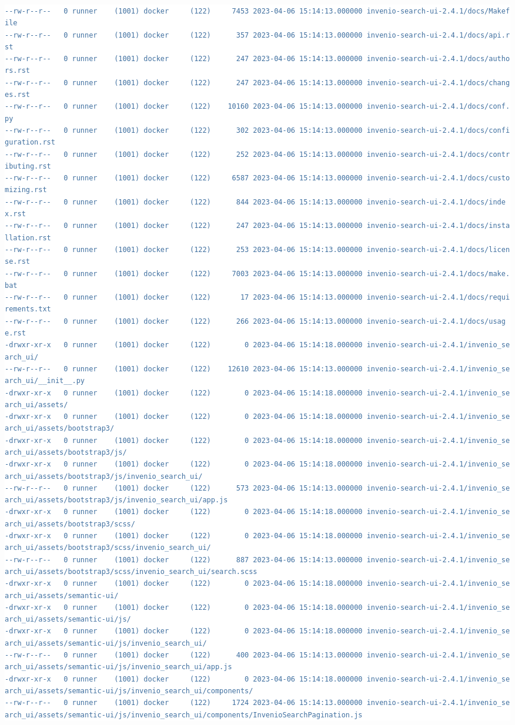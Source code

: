 ```diff
--rw-r--r--   0 runner    (1001) docker     (122)     7453 2023-04-06 15:14:13.000000 invenio-search-ui-2.4.1/docs/Makefile
--rw-r--r--   0 runner    (1001) docker     (122)      357 2023-04-06 15:14:13.000000 invenio-search-ui-2.4.1/docs/api.rst
--rw-r--r--   0 runner    (1001) docker     (122)      247 2023-04-06 15:14:13.000000 invenio-search-ui-2.4.1/docs/authors.rst
--rw-r--r--   0 runner    (1001) docker     (122)      247 2023-04-06 15:14:13.000000 invenio-search-ui-2.4.1/docs/changes.rst
--rw-r--r--   0 runner    (1001) docker     (122)    10160 2023-04-06 15:14:13.000000 invenio-search-ui-2.4.1/docs/conf.py
--rw-r--r--   0 runner    (1001) docker     (122)      302 2023-04-06 15:14:13.000000 invenio-search-ui-2.4.1/docs/configuration.rst
--rw-r--r--   0 runner    (1001) docker     (122)      252 2023-04-06 15:14:13.000000 invenio-search-ui-2.4.1/docs/contributing.rst
--rw-r--r--   0 runner    (1001) docker     (122)     6587 2023-04-06 15:14:13.000000 invenio-search-ui-2.4.1/docs/customizing.rst
--rw-r--r--   0 runner    (1001) docker     (122)      844 2023-04-06 15:14:13.000000 invenio-search-ui-2.4.1/docs/index.rst
--rw-r--r--   0 runner    (1001) docker     (122)      247 2023-04-06 15:14:13.000000 invenio-search-ui-2.4.1/docs/installation.rst
--rw-r--r--   0 runner    (1001) docker     (122)      253 2023-04-06 15:14:13.000000 invenio-search-ui-2.4.1/docs/license.rst
--rw-r--r--   0 runner    (1001) docker     (122)     7003 2023-04-06 15:14:13.000000 invenio-search-ui-2.4.1/docs/make.bat
--rw-r--r--   0 runner    (1001) docker     (122)       17 2023-04-06 15:14:13.000000 invenio-search-ui-2.4.1/docs/requirements.txt
--rw-r--r--   0 runner    (1001) docker     (122)      266 2023-04-06 15:14:13.000000 invenio-search-ui-2.4.1/docs/usage.rst
-drwxr-xr-x   0 runner    (1001) docker     (122)        0 2023-04-06 15:14:18.000000 invenio-search-ui-2.4.1/invenio_search_ui/
--rw-r--r--   0 runner    (1001) docker     (122)    12610 2023-04-06 15:14:13.000000 invenio-search-ui-2.4.1/invenio_search_ui/__init__.py
-drwxr-xr-x   0 runner    (1001) docker     (122)        0 2023-04-06 15:14:18.000000 invenio-search-ui-2.4.1/invenio_search_ui/assets/
-drwxr-xr-x   0 runner    (1001) docker     (122)        0 2023-04-06 15:14:18.000000 invenio-search-ui-2.4.1/invenio_search_ui/assets/bootstrap3/
-drwxr-xr-x   0 runner    (1001) docker     (122)        0 2023-04-06 15:14:18.000000 invenio-search-ui-2.4.1/invenio_search_ui/assets/bootstrap3/js/
-drwxr-xr-x   0 runner    (1001) docker     (122)        0 2023-04-06 15:14:18.000000 invenio-search-ui-2.4.1/invenio_search_ui/assets/bootstrap3/js/invenio_search_ui/
--rw-r--r--   0 runner    (1001) docker     (122)      573 2023-04-06 15:14:13.000000 invenio-search-ui-2.4.1/invenio_search_ui/assets/bootstrap3/js/invenio_search_ui/app.js
-drwxr-xr-x   0 runner    (1001) docker     (122)        0 2023-04-06 15:14:18.000000 invenio-search-ui-2.4.1/invenio_search_ui/assets/bootstrap3/scss/
-drwxr-xr-x   0 runner    (1001) docker     (122)        0 2023-04-06 15:14:18.000000 invenio-search-ui-2.4.1/invenio_search_ui/assets/bootstrap3/scss/invenio_search_ui/
--rw-r--r--   0 runner    (1001) docker     (122)      887 2023-04-06 15:14:13.000000 invenio-search-ui-2.4.1/invenio_search_ui/assets/bootstrap3/scss/invenio_search_ui/search.scss
-drwxr-xr-x   0 runner    (1001) docker     (122)        0 2023-04-06 15:14:18.000000 invenio-search-ui-2.4.1/invenio_search_ui/assets/semantic-ui/
-drwxr-xr-x   0 runner    (1001) docker     (122)        0 2023-04-06 15:14:18.000000 invenio-search-ui-2.4.1/invenio_search_ui/assets/semantic-ui/js/
-drwxr-xr-x   0 runner    (1001) docker     (122)        0 2023-04-06 15:14:18.000000 invenio-search-ui-2.4.1/invenio_search_ui/assets/semantic-ui/js/invenio_search_ui/
--rw-r--r--   0 runner    (1001) docker     (122)      400 2023-04-06 15:14:13.000000 invenio-search-ui-2.4.1/invenio_search_ui/assets/semantic-ui/js/invenio_search_ui/app.js
-drwxr-xr-x   0 runner    (1001) docker     (122)        0 2023-04-06 15:14:18.000000 invenio-search-ui-2.4.1/invenio_search_ui/assets/semantic-ui/js/invenio_search_ui/components/
--rw-r--r--   0 runner    (1001) docker     (122)     1724 2023-04-06 15:14:13.000000 invenio-search-ui-2.4.1/invenio_search_ui/assets/semantic-ui/js/invenio_search_ui/components/InvenioSearchPagination.js
```